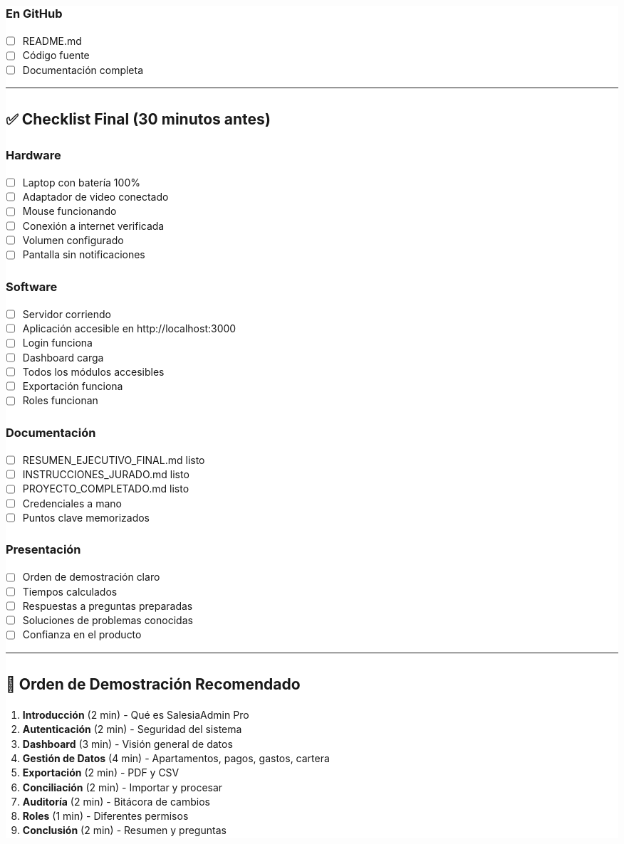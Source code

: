 ### En GitHub
- [ ] README.md
- [ ] Código fuente
- [ ] Documentación completa

---

## ✅ Checklist Final (30 minutos antes)

### Hardware
- [ ] Laptop con batería 100%
- [ ] Adaptador de video conectado
- [ ] Mouse funcionando
- [ ] Conexión a internet verificada
- [ ] Volumen configurado
- [ ] Pantalla sin notificaciones

### Software
- [ ] Servidor corriendo
- [ ] Aplicación accesible en http://localhost:3000
- [ ] Login funciona
- [ ] Dashboard carga
- [ ] Todos los módulos accesibles
- [ ] Exportación funciona
- [ ] Roles funcionan

### Documentación
- [ ] RESUMEN_EJECUTIVO_FINAL.md listo
- [ ] INSTRUCCIONES_JURADO.md listo
- [ ] PROYECTO_COMPLETADO.md listo
- [ ] Credenciales a mano
- [ ] Puntos clave memorizados

### Presentación
- [ ] Orden de demostración claro
- [ ] Tiempos calculados
- [ ] Respuestas a preguntas preparadas
- [ ] Soluciones de problemas conocidas
- [ ] Confianza en el producto

---

## 🎯 Orden de Demostración Recomendado

1. **Introducción** (2 min) - Qué es SalesiaAdmin Pro
2. **Autenticación** (2 min) - Seguridad del sistema
3. **Dashboard** (3 min) - Visión general de datos
4. **Gestión de Datos** (4 min) - Apartamentos, pagos, gastos, cartera
5. **Exportación** (2 min) - PDF y CSV
6. **Conciliación** (2 min) - Importar y procesar
7. **Auditoría** (2 min) - Bitácora de cambios
8. **Roles** (1 min) - Diferentes permisos
9. **Conclusión** (2 min) - Resumen y preguntas
